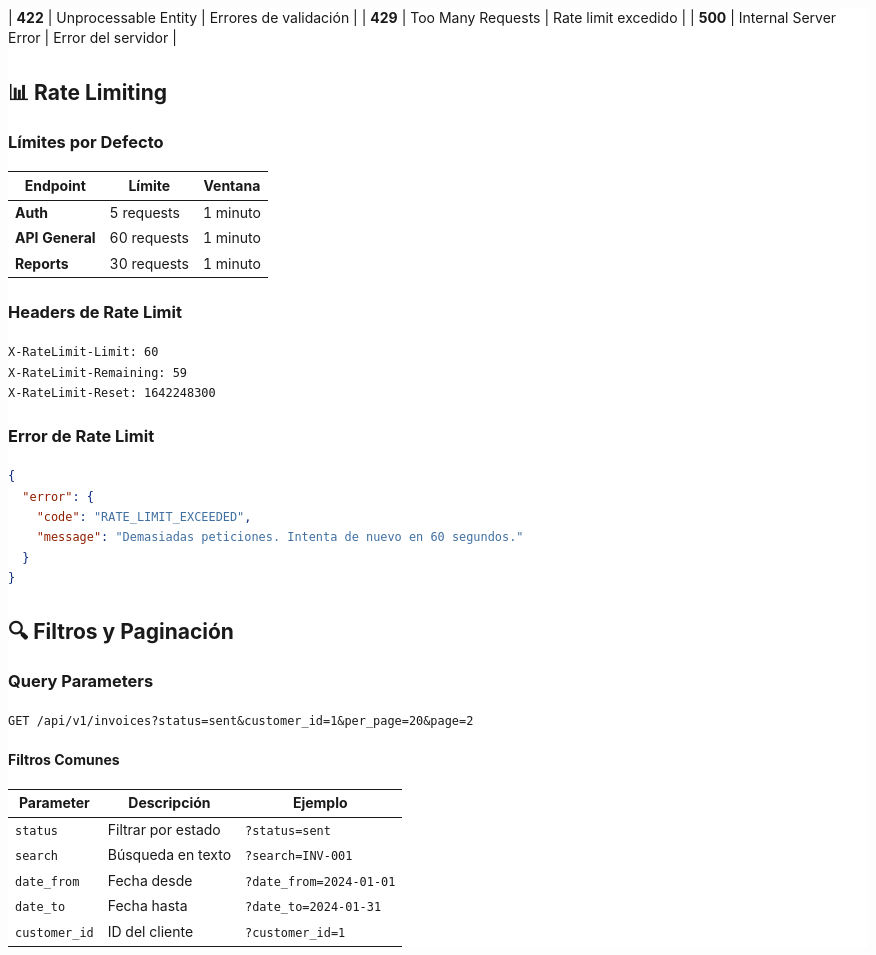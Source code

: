 | **422** | Unprocessable Entity | Errores de validación |
| **429** | Too Many Requests | Rate limit excedido |
| **500** | Internal Server Error | Error del servidor |

## 📊 Rate Limiting

### Límites por Defecto

| Endpoint | Límite | Ventana |
|----------|--------|---------|
| **Auth** | 5 requests | 1 minuto |
| **API General** | 60 requests | 1 minuto |
| **Reports** | 30 requests | 1 minuto |

### Headers de Rate Limit

```http
X-RateLimit-Limit: 60
X-RateLimit-Remaining: 59
X-RateLimit-Reset: 1642248300
```

### Error de Rate Limit

```json
{
  "error": {
    "code": "RATE_LIMIT_EXCEEDED",
    "message": "Demasiadas peticiones. Intenta de nuevo en 60 segundos."
  }
}
```

## 🔍 Filtros y Paginación

### Query Parameters

```http
GET /api/v1/invoices?status=sent&customer_id=1&per_page=20&page=2
```

#### Filtros Comunes

| Parameter | Descripción | Ejemplo |
|-----------|-------------|---------|
| `status` | Filtrar por estado | `?status=sent` |
| `search` | Búsqueda en texto | `?search=INV-001` |
| `date_from` | Fecha desde | `?date_from=2024-01-01` |
| `date_to` | Fecha hasta | `?date_to=2024-01-31` |
| `customer_id` | ID del cliente | `?customer_id=1` |
